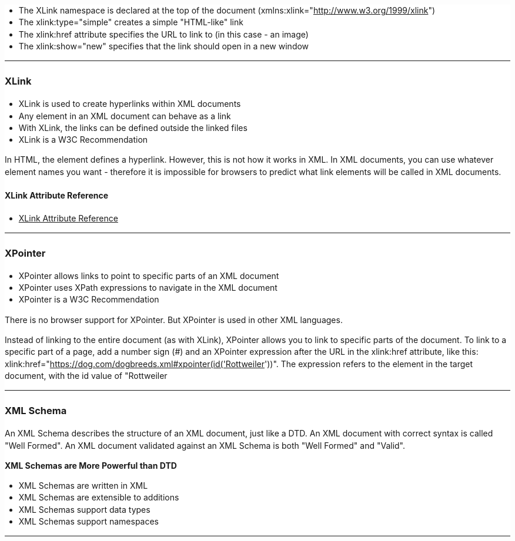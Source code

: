 

* The XLink namespace is declared at the top of the document (xmlns:xlink="http://www.w3.org/1999/xlink")
* The xlink:type="simple" creates a simple "HTML-like" link
* The xlink:href attribute specifies the URL to link to (in this case - an image)
* The xlink:show="new" specifies that the link should open in a new window


------------------------------------------------

### XLink 


- XLink is used to create hyperlinks within XML documents
- Any element in an XML document can behave as a link
- With XLink, the links can be defined outside the linked files
- XLink is a W3C Recommendation

In HTML, the <a> element defines a hyperlink. However, this is not how it works in XML. In XML documents, you can use whatever element names you want - therefore it is impossible for browsers to predict what link elements will be called in XML documents.

#### XLink Attribute Reference

- [XLink Attribute Reference](https://www.w3schools.com/xml/xml_xlink.asp)

------------------------------------------------

### XPointer


- XPointer allows links to point to specific parts of an XML document
- XPointer uses XPath expressions to navigate in the XML document
- XPointer is a W3C Recommendation

There is no browser support for XPointer. But XPointer is used in other XML languages.

Instead of linking to the entire document (as with XLink), XPointer allows you to link to specific parts of the document. To link to a specific part of a page, add a number sign (#) and an XPointer expression after the URL in the xlink:href attribute, like this: xlink:href="https://dog.com/dogbreeds.xml#xpointer(id('Rottweiler'))". The expression refers to the element in the target document, with the id value of "Rottweiler

------------------------------------------------


### XML Schema

An XML Schema describes the structure of an XML document, just like a DTD.
An XML document with correct syntax is called "Well Formed".
An XML document validated against an XML Schema is both "Well Formed" and "Valid".

**XML Schemas are More Powerful than DTD**


- XML Schemas are written in XML
- XML Schemas are extensible to additions
- XML Schemas support data types
- XML Schemas support namespaces

-----------------------------------------------------------------------------------------------------

